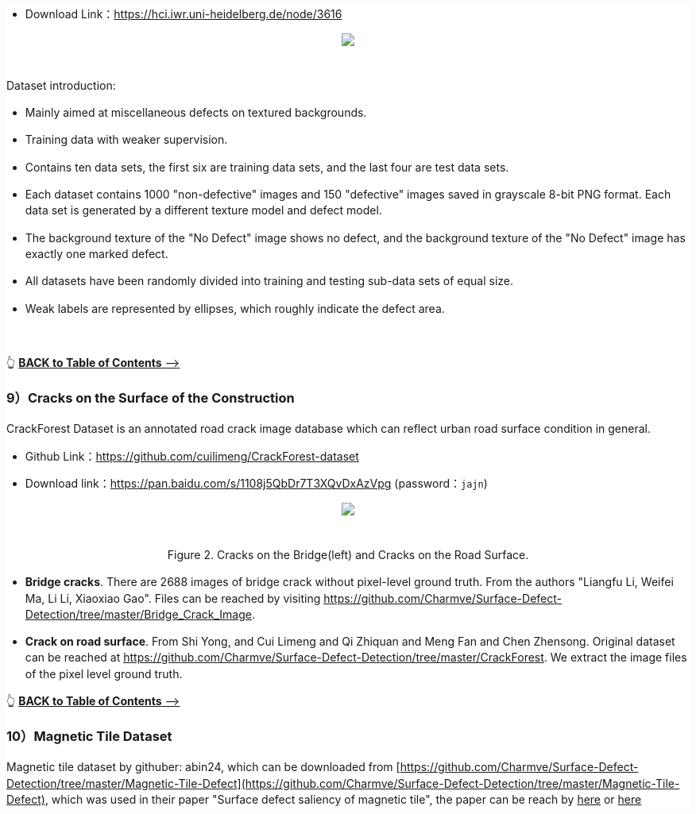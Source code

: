 - Download Link：https://hci.iwr.uni-heidelberg.de/node/3616

<div align=center><img src="https://mmbiz.qpic.cn/mmbiz_png/Z8w2ExrFgDzZJCiczwcBvkghPc7P0sMdkIcMQ8rKaEwhRKhYLnU00KuhweMiaS1Q32ZPGplzYPxyXcicH4zDPFyhQ/640?wx_fmt=png&tp=webp&wxfrom=5&wx_lazy=1&wx_co=1"></div>

<br>

Dataset introduction:

- Mainly aimed at miscellaneous defects on textured backgrounds.

- Training data with weaker supervision.

- Contains ten data sets, the first six are training data sets, and the last four are test data sets.

- Each dataset contains 1000 "non-defective" images and 150 "defective" images saved in grayscale 8-bit PNG format. Each data set is generated by a different texture model and defect model.

- The background texture of the "No Defect" image shows no defect, and the background texture of the "No Defect" image has exactly one marked defect.

- All datasets have been randomly divided into training and testing sub-data sets of equal size.

- Weak labels are represented by ellipses, which roughly indicate the defect area.         

<br>

👆 [<b>BACK to Table of Contents</b> -->](#contents)

### 9）Cracks on the Surface of the Construction

CrackForest Dataset is an annotated road crack image database which can reflect urban road surface condition in general.

- Github Link：https://github.com/cuilimeng/CrackForest-dataset 

- Download link：https://pan.baidu.com/s/1108j5QbDr7T3XQvDxAzVpg (password：``jajn``)

<div align=center><img src="https://mmbiz.qpic.cn/mmbiz_png/Z8w2ExrFgDzZJCiczwcBvkghPc7P0sMdkqUbL7Yba9cbGtjKU8JnQZkvsodS5b2xpq1ErehtEMO1ZeO52gm537A/640?wx_fmt=png&tp=webp&wxfrom=5&wx_lazy=1&wx_co=1"></div>
<br>

<p align=center>Figure 2. Cracks on the Bridge(left) and Cracks on the Road Surface.</p>

- <b>Bridge cracks</b>. There are 2688 images of bridge crack without pixel-level ground truth. From the authors "Liangfu Li, Weifei Ma, Li Li, Xiaoxiao Gao". Files can be reached by visiting https://github.com/Charmve/Surface-Defect-Detection/tree/master/Bridge_Crack_Image.

- <b>Crack on road surface</b>. From Shi Yong, and Cui Limeng and Qi Zhiquan and Meng Fan and Chen Zhensong. Original dataset can be reached at https://github.com/Charmve/Surface-Defect-Detection/tree/master/CrackForest. We extract the image files of the pixel level ground truth.

👆 [<b>BACK to Table of Contents</b> -->](#contents)

### 10）Magnetic Tile Dataset

Magnetic tile dataset by githuber: abin24, which can be downloaded from [https://github.com/Charmve/Surface-Defect-Detection/tree/master/Magnetic-Tile-Defect](https://github.com/Charmve/Surface-Defect-Detection/tree/master/Magnetic-Tile-Defect), which was used in their paper "Surface defect saliency of magnetic tile", the paper can be reach by [here](https://link.springer.com/article/10.1007/s00371-018-1588-5) or [here](https://ieeexplore.ieee.org/document/8560423)

